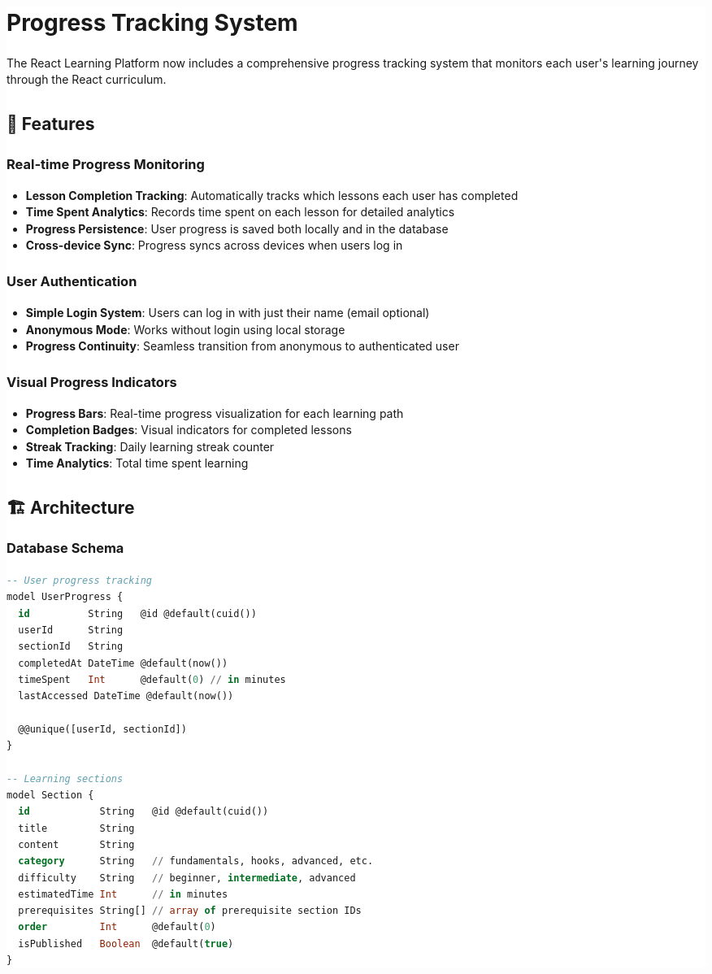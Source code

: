 # Progress Tracking System

The React Learning Platform now includes a comprehensive progress tracking system that monitors each user's learning journey through the React curriculum.

## 🎯 Features

### Real-time Progress Monitoring
- **Lesson Completion Tracking**: Automatically tracks which lessons each user has completed
- **Time Spent Analytics**: Records time spent on each lesson for detailed analytics
- **Progress Persistence**: User progress is saved both locally and in the database
- **Cross-device Sync**: Progress syncs across devices when users log in

### User Authentication
- **Simple Login System**: Users can log in with just their name (email optional)
- **Anonymous Mode**: Works without login using local storage
- **Progress Continuity**: Seamless transition from anonymous to authenticated user

### Visual Progress Indicators
- **Progress Bars**: Real-time progress visualization for each learning path
- **Completion Badges**: Visual indicators for completed lessons
- **Streak Tracking**: Daily learning streak counter
- **Time Analytics**: Total time spent learning

## 🏗️ Architecture

### Database Schema
```sql
-- User progress tracking
model UserProgress {
  id          String   @id @default(cuid())
  userId      String
  sectionId   String
  completedAt DateTime @default(now())
  timeSpent   Int      @default(0) // in minutes
  lastAccessed DateTime @default(now())
  
  @@unique([userId, sectionId])
}

-- Learning sections
model Section {
  id            String   @id @default(cuid())
  title         String
  content       String
  category      String   // fundamentals, hooks, advanced, etc.
  difficulty    String   // beginner, intermediate, advanced
  estimatedTime Int      // in minutes
  prerequisites String[] // array of prerequisite section IDs
  order         Int      @default(0)
  isPublished   Boolean  @default(true)
}
```
